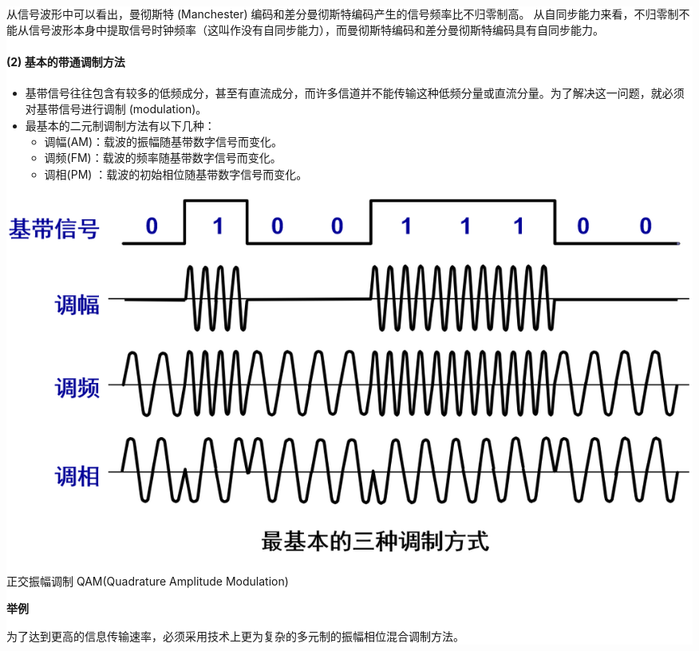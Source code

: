 

从信号波形中可以看出，曼彻斯特 (Manchester) 编码和差分曼彻斯特编码产生的信号频率比不归零制高。
从自同步能力来看，不归零制不能从信号波形本身中提取信号时钟频率（这叫作没有自同步能力），而曼彻斯特编码和差分曼彻斯特编码具有自同步能力。

#### (2) 基本的带通调制方法

- 基带信号往往包含有较多的低频成分，甚至有直流成分，而许多信道并不能传输这种低频分量或直流分量。为了解决这一问题，就必须对基带信号进行调制 (modulation)。 
- 最基本的二元制调制方法有以下几种：
  - 调幅(AM)：载波的振幅随基带数字信号而变化。 
  - 调频(FM)：载波的频率随基带数字信号而变化。
  - 调相(PM) ：载波的初始相位随基带数字信号而变化。  

![](images/QQ截图20200322102652.png)



正交振幅调制 QAM(Quadrature Amplitude Modulation) 

**举例**

为了达到更高的信息传输速率，必须采用技术上更为复杂的多元制的振幅相位混合调制方法。
